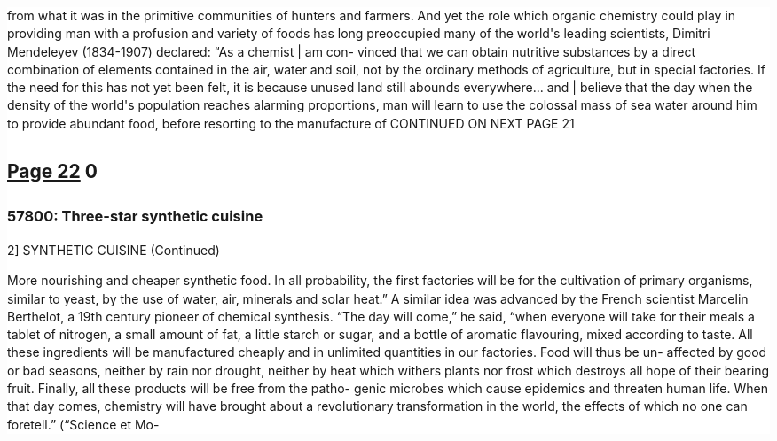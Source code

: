 from what it was in the primitive 
communities of hunters and farmers. 
And yet the role which organic 
chemistry could play in providing man 
with a profusion and variety of foods 
has long preoccupied many of the 
world's leading scientists, 
Dimitri  Mendeleyev (1834-1907) 
declared: “As a chemist | am con- 
vinced that we can obtain nutritive 
substances by a direct combination of 
elements contained in the air, water 
and soil, not by the ordinary methods 
of agriculture, but in special factories. 
If the need for this has not yet been 
felt, it is because unused land still 
abounds everywhere... and | believe 
that the day when the density of the 
world's population reaches alarming 
proportions, man will learn to use the 
colossal mass of sea water around 
him to provide abundant food, before 
resorting to the manufacture of 
CONTINUED ON NEXT PAGE 
21

## [Page 22](https://demo.humlab.umu.se/courier/057783engo.pdf#page=22) 0

### 57800: Three-star synthetic cuisine

2] 
SYNTHETIC CUISINE (Continued) 
 
More nourishing and cheaper 
synthetic food. In all probability, the 
first factories will be for the cultivation 
of primary organisms, similar to yeast, 
by the use of water, air, minerals and 
solar heat.” 
A similar idea was advanced by the 
French scientist Marcelin Berthelot, 
a 19th century pioneer of chemical 
synthesis. “The day will come,” he 
said, “when everyone will take for 
their meals a tablet of nitrogen, a small 
amount of fat, a little starch or sugar, 
and a bottle of aromatic flavouring, 
mixed according to taste. All these 
ingredients will be manufactured 
cheaply and in unlimited quantities in 
our factories. Food will thus be un- 
affected by good or bad seasons, 
neither by rain nor drought, neither 
by heat which withers plants nor 
frost which destroys all hope of 
their bearing fruit. Finally, all these 
products will be free from the patho- 
genic microbes which cause epidemics 
and threaten human life. When that 
day comes, chemistry will have brought 
about a revolutionary transformation 
in the world, the effects of which no 
one can foretell.” (“Science et Mo- 